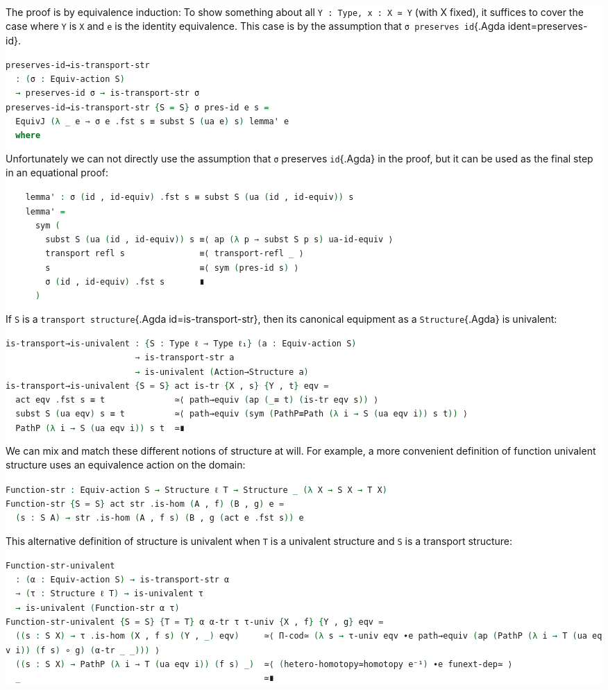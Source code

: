 The proof is by equivalence induction: To show something about all `Y :
Type, x : X ≃ Y` (with X fixed), it suffices to cover the case where `Y`
is `X` and `e` is the identity equivalence. This case is by the
assumption that `σ preserves id`{.Agda ident=preserves-id}.

```agda
preserves-id→is-transport-str
  : (σ : Equiv-action S)
  → preserves-id σ → is-transport-str σ
preserves-id→is-transport-str {S = S} σ pres-id e s =
  EquivJ (λ _ e → σ e .fst s ≡ subst S (ua e) s) lemma' e
  where
```

Unfortunately we can not directly use the assumption that `σ` preserves
`id`{.Agda} in the proof, but it can be used as the final step in an
equational proof:

```agda
    lemma' : σ (id , id-equiv) .fst s ≡ subst S (ua (id , id-equiv)) s
    lemma' =
      sym (
        subst S (ua (id , id-equiv)) s ≡⟨ ap (λ p → subst S p s) ua-id-equiv ⟩
        transport refl s               ≡⟨ transport-refl _ ⟩
        s                              ≡⟨ sym (pres-id s) ⟩
        σ (id , id-equiv) .fst s       ∎
      )
```



If `S` is a `transport structure`{.Agda id=is-transport-str}, then its
canonical equipment as a `Structure`{.Agda} is univalent:

```agda
is-transport→is-univalent : {S : Type ℓ → Type ℓ₁} (a : Equiv-action S)
                          → is-transport-str a
                          → is-univalent (Action→Structure a)
is-transport→is-univalent {S = S} act is-tr {X , s} {Y , t} eqv =
  act eqv .fst s ≡ t              ≃⟨ path→equiv (ap (_≡ t) (is-tr eqv s)) ⟩
  subst S (ua eqv) s ≡ t          ≃⟨ path→equiv (sym (PathP≡Path (λ i → S (ua eqv i)) s t)) ⟩
  PathP (λ i → S (ua eqv i)) s t  ≃∎
```

We can mix and match these different notions of structure at will. For
example, a more convenient definition of function univalent structure
uses an equivalence action on the domain:

```agda
Function-str : Equiv-action S → Structure ℓ T → Structure _ (λ X → S X → T X)
Function-str {S = S} act str .is-hom (A , f) (B , g) e =
  (s : S A) → str .is-hom (A , f s) (B , g (act e .fst s)) e
```

This alternative definition of structure is univalent when `T` is a
univalent structure and `S` is a transport structure:

```agda
Function-str-univalent
  : (α : Equiv-action S) → is-transport-str α
  → (τ : Structure ℓ T) → is-univalent τ
  → is-univalent (Function-str α τ)
Function-str-univalent {S = S} {T = T} α α-tr τ τ-univ {X , f} {Y , g} eqv =
  ((s : S X) → τ .is-hom (X , f s) (Y , _) eqv)     ≃⟨ Π-cod≃ (λ s → τ-univ eqv ∙e path→equiv (ap (PathP (λ i → T (ua eqv i)) (f s) ∘ g) (α-tr _ _))) ⟩
  ((s : S X) → PathP (λ i → T (ua eqv i)) (f s) _)  ≃⟨ (hetero-homotopy≃homotopy e⁻¹) ∙e funext-dep≃ ⟩
  _                                                 ≃∎
```
